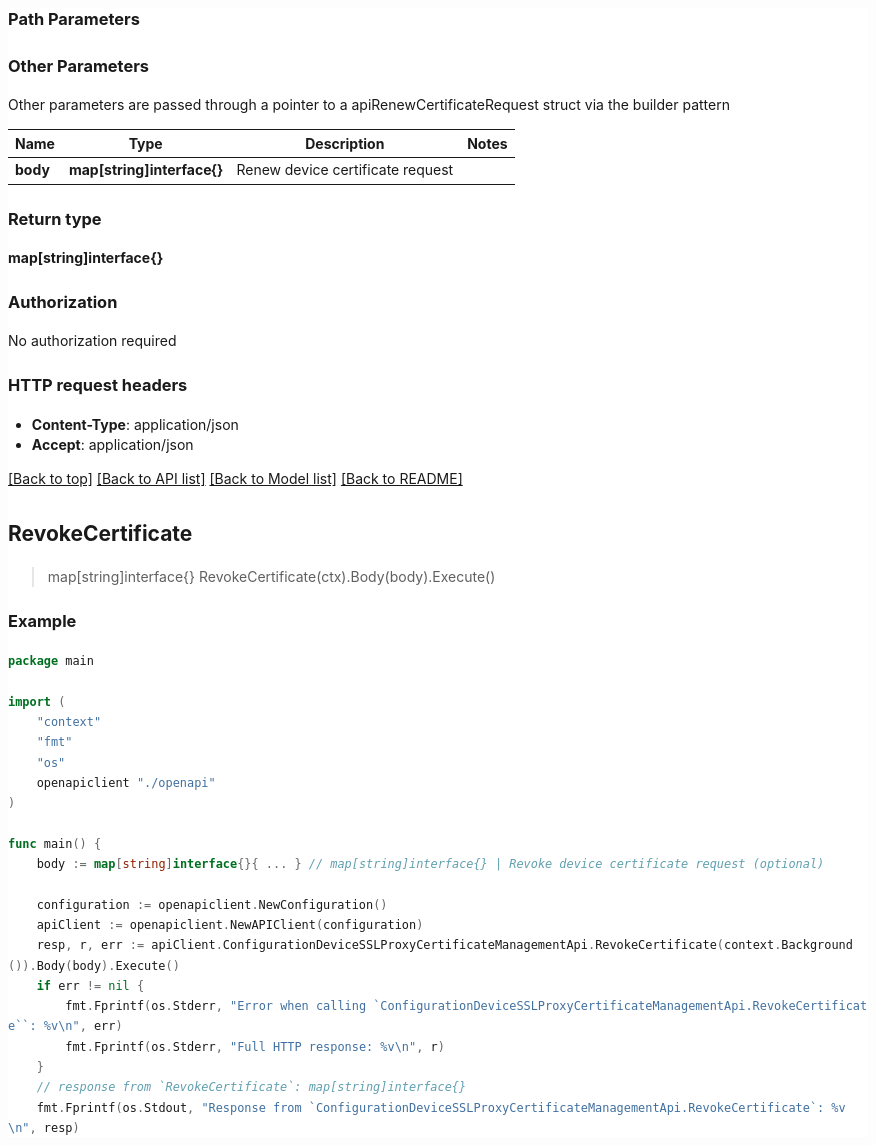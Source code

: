 ### Path Parameters



### Other Parameters

Other parameters are passed through a pointer to a apiRenewCertificateRequest struct via the builder pattern


Name | Type | Description  | Notes
------------- | ------------- | ------------- | -------------
 **body** | **map[string]interface{}** | Renew device certificate request | 

### Return type

**map[string]interface{}**

### Authorization

No authorization required

### HTTP request headers

- **Content-Type**: application/json
- **Accept**: application/json

[[Back to top]](#) [[Back to API list]](../README.md#documentation-for-api-endpoints)
[[Back to Model list]](../README.md#documentation-for-models)
[[Back to README]](../README.md)


## RevokeCertificate

> map[string]interface{} RevokeCertificate(ctx).Body(body).Execute()





### Example

```go
package main

import (
    "context"
    "fmt"
    "os"
    openapiclient "./openapi"
)

func main() {
    body := map[string]interface{}{ ... } // map[string]interface{} | Revoke device certificate request (optional)

    configuration := openapiclient.NewConfiguration()
    apiClient := openapiclient.NewAPIClient(configuration)
    resp, r, err := apiClient.ConfigurationDeviceSSLProxyCertificateManagementApi.RevokeCertificate(context.Background()).Body(body).Execute()
    if err != nil {
        fmt.Fprintf(os.Stderr, "Error when calling `ConfigurationDeviceSSLProxyCertificateManagementApi.RevokeCertificate``: %v\n", err)
        fmt.Fprintf(os.Stderr, "Full HTTP response: %v\n", r)
    }
    // response from `RevokeCertificate`: map[string]interface{}
    fmt.Fprintf(os.Stdout, "Response from `ConfigurationDeviceSSLProxyCertificateManagementApi.RevokeCertificate`: %v\n", resp)
```